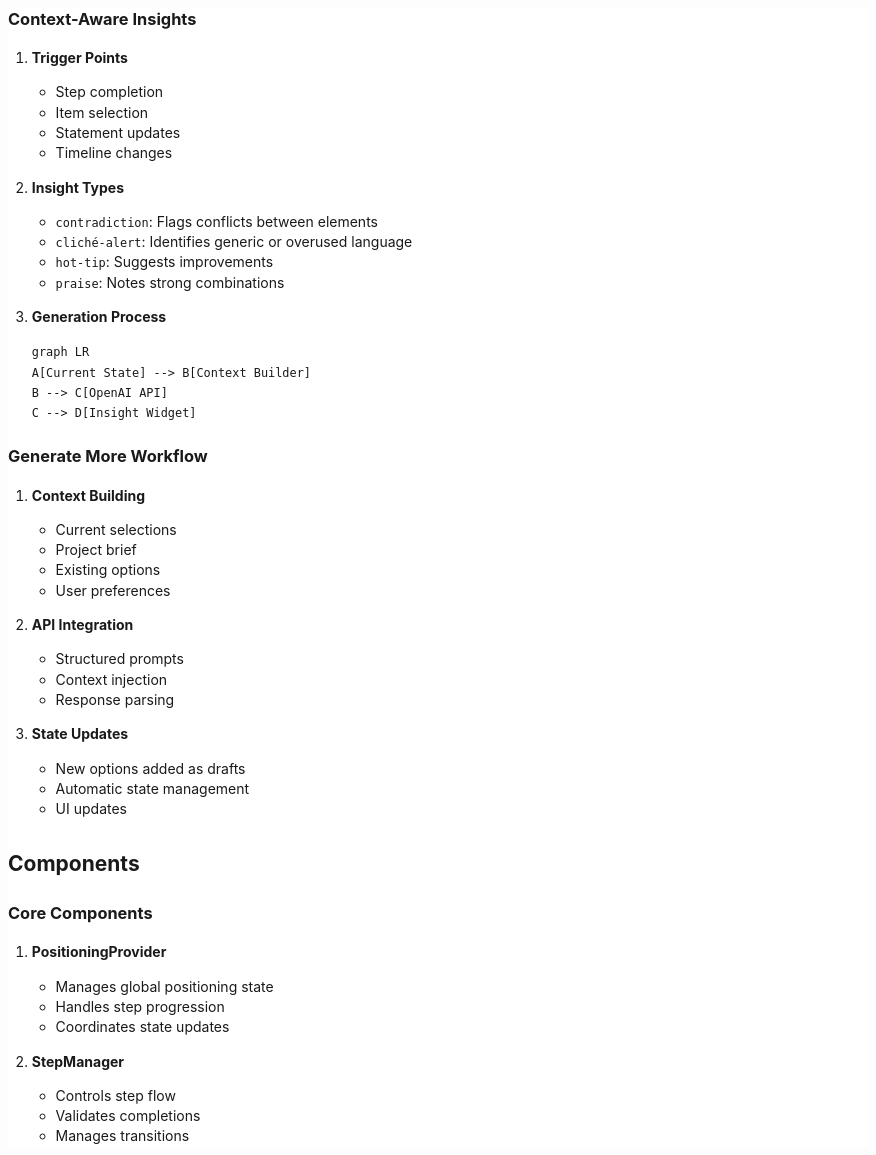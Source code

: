 ### Context-Aware Insights

1. **Trigger Points**
   - Step completion
   - Item selection
   - Statement updates
   - Timeline changes

2. **Insight Types**
   - `contradiction`: Flags conflicts between elements
   - `cliché-alert`: Identifies generic or overused language
   - `hot-tip`: Suggests improvements
   - `praise`: Notes strong combinations

3. **Generation Process**
   ```mermaid
   graph LR
   A[Current State] --> B[Context Builder]
   B --> C[OpenAI API]
   C --> D[Insight Widget]
   ```

### Generate More Workflow

1. **Context Building**
   - Current selections
   - Project brief
   - Existing options
   - User preferences

2. **API Integration**
   - Structured prompts
   - Context injection
   - Response parsing

3. **State Updates**
   - New options added as drafts
   - Automatic state management
   - UI updates

## Components

### Core Components

1. **PositioningProvider**
   - Manages global positioning state
   - Handles step progression
   - Coordinates state updates

2. **StepManager**
   - Controls step flow
   - Validates completions
   - Manages transitions
